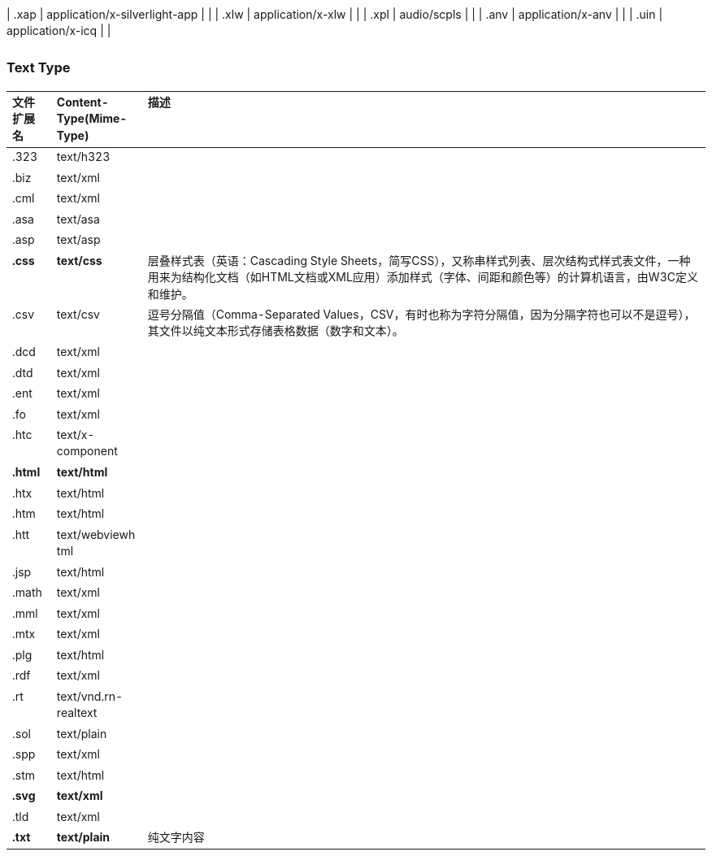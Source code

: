 | .xap       | application/x-silverlight-app           |                                                              |
| .xlw       | application/x-xlw                       |                                                              |
| .xpl       | audio/scpls                             |                                                              |
| .anv       | application/x-anv                       |                                                              |
| .uin       | application/x-icq                       |                                                              |

### Text Type

| 文件扩展名 | Content-Type(Mime-Type) | 描述                                                         |
| :--------- | :---------------------- | :----------------------------------------------------------- |
| .323       | text/h323               |                                                              |
| .biz       | text/xml                |                                                              |
| .cml       | text/xml                |                                                              |
| .asa       | text/asa                |                                                              |
| .asp       | text/asp                |                                                              |
| **.css**   | **text/css**            | 层叠样式表（英语：Cascading Style Sheets，简写CSS），又称串样式列表、层次结构式样式表文件，一种用来为结构化文档（如HTML文档或XML应用）添加样式（字体、间距和颜色等）的计算机语言，由W3C定义和维护。 |
| .csv       | text/csv                | 逗号分隔值（Comma-Separated Values，CSV，有时也称为字符分隔值，因为分隔字符也可以不是逗号），其文件以纯文本形式存储表格数据（数字和文本）。 |
| .dcd       | text/xml                |                                                              |
| .dtd       | text/xml                |                                                              |
| .ent       | text/xml                |                                                              |
| .fo        | text/xml                |                                                              |
| .htc       | text/x-component        |                                                              |
| **.html**  | **text/html**           |                                                              |
| .htx       | text/html               |                                                              |
| .htm       | text/html               |                                                              |
| .htt       | text/webviewhtml        |                                                              |
| .jsp       | text/html               |                                                              |
| .math      | text/xml                |                                                              |
| .mml       | text/xml                |                                                              |
| .mtx       | text/xml                |                                                              |
| .plg       | text/html               |                                                              |
| .rdf       | text/xml                |                                                              |
| .rt        | text/vnd.rn-realtext    |                                                              |
| .sol       | text/plain              |                                                              |
| .spp       | text/xml                |                                                              |
| .stm       | text/html               |                                                              |
| **.svg**   | **text/xml**            |                                                              |
| .tld       | text/xml                |                                                              |
| **.txt**   | **text/plain**          | 纯文字内容                                                   |